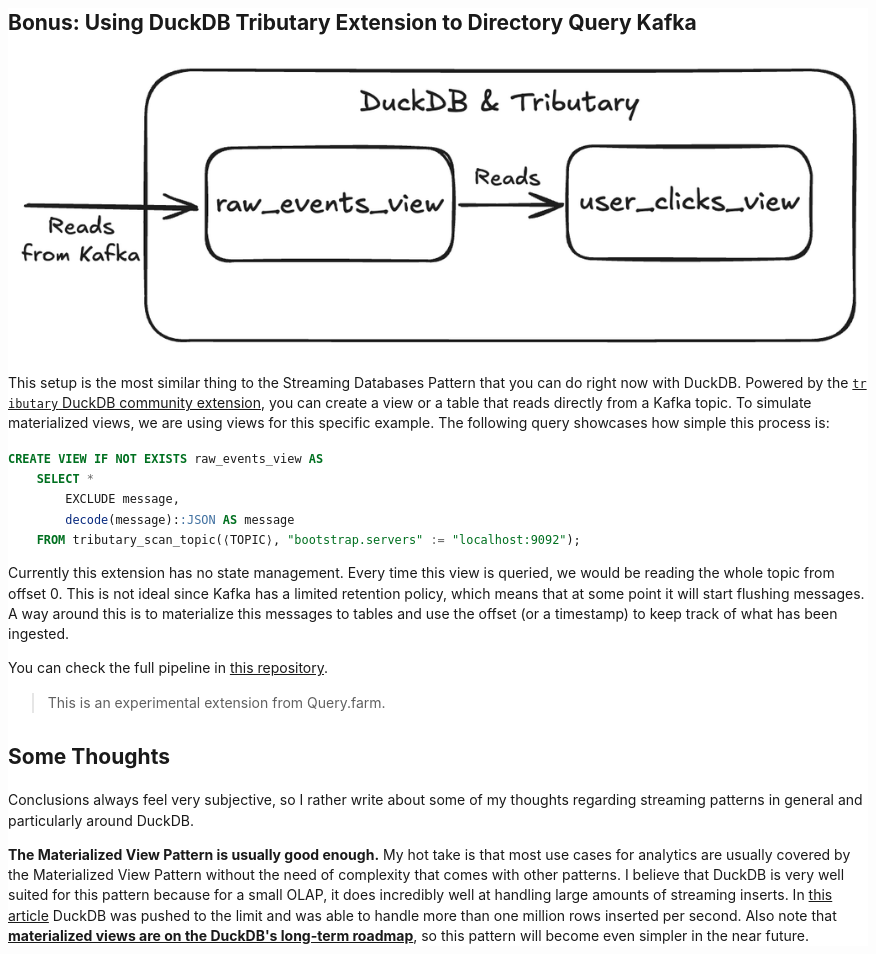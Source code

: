 ## Bonus: Using DuckDB Tributary Extension to Directory Query Kafka

![pattern_bonus](/images/blog/streaming_patterns/streaming_pattern_bonus.png)

This setup is the most similar thing to the Streaming Databases Pattern that you can do right now with DuckDB. Powered by the [`tributary` DuckDB community extension](https://duckdb.org/community_extensions/extensions/tributary), you can create a view or a table that reads directly from a Kafka topic. To simulate materialized views, we are using views for this specific example. The following query showcases how simple this process is:

```sql
CREATE VIEW IF NOT EXISTS raw_events_view AS
    SELECT * 
        EXCLUDE message, 
        decode(message)::JSON AS message 
    FROM tributary_scan_topic(⟨TOPIC⟩, "bootstrap.servers" := "localhost:9092");
```

Currently this extension has no state management. Every time this view is queried, we would be reading the whole topic from offset 0. This is not ideal since Kafka has a limited retention policy, which means that at some point it will start flushing messages. A way around this is to materialize this messages to tables and use the offset (or a timestamp) to keep track of what has been ingested.

You can check the full pipeline in [this repository](https://github.com/guillesd/duckdb-streaming-patterns/blob/main/pipelines/bonus_pattern.py).

> This is an experimental extension from Query.farm.

## Some Thoughts

Conclusions always feel very subjective, so I rather write about some of my thoughts regarding streaming patterns in general and particularly around DuckDB. 

**The Materialized View Pattern is usually good enough.**
My hot take is that most use cases for analytics are usually covered by the Materialized View Pattern without the need of complexity that comes with other patterns. I believe that DuckDB is very well suited for this pattern because for a small OLAP, it does incredibly well at handling large amounts of streaming inserts. In [this article](https://arrow.apache.org/blog/2025/03/10/fast-streaming-inserts-in-duckdb-with-adbc/) DuckDB was pushed to the limit and was able to handle more than one million rows inserted per second. Also note that **[materialized views are on the DuckDB's long-term roadmap](https://duckdb.org/roadmap#future-work)**, so this pattern will become even simpler in the near future.

